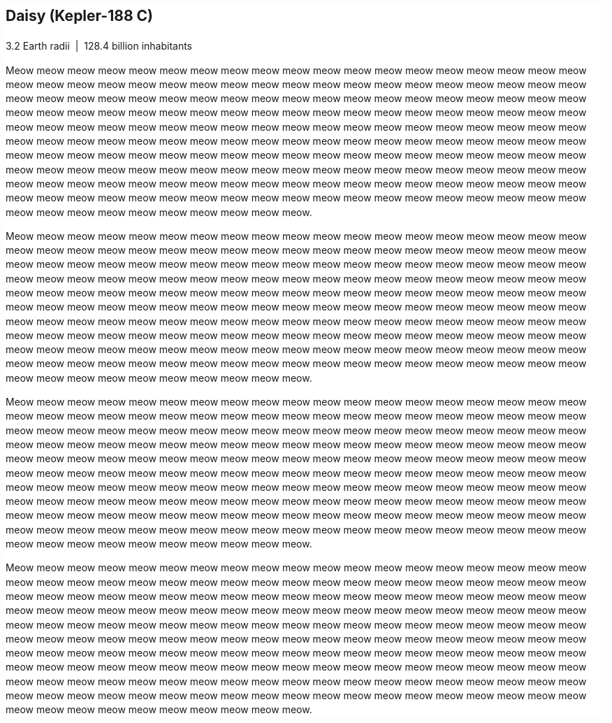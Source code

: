 ## <a name="ch13"></a>Daisy (Kepler-188 C)

3.2 Earth radii &nbsp;|&nbsp; 128.4 billion inhabitants

Meow meow meow meow meow meow meow meow meow meow meow meow meow meow meow
meow meow meow meow meow meow meow meow meow meow meow meow meow meow meow
meow meow meow meow meow meow meow meow meow meow meow meow meow meow meow
meow meow meow meow meow meow meow meow meow meow meow meow meow meow meow
meow meow meow meow meow meow meow meow meow meow meow meow meow meow meow
meow meow meow meow meow meow meow meow meow meow meow meow meow meow meow
meow meow meow meow meow meow meow meow meow meow meow meow meow meow meow
meow meow meow meow meow meow meow meow meow meow meow meow meow meow meow
meow meow meow meow meow meow meow meow meow meow meow meow meow meow meow
meow meow meow meow meow meow meow meow meow meow meow meow meow meow meow
meow meow meow meow meow meow meow meow meow meow meow meow meow meow meow
meow meow meow meow meow meow meow meow meow meow meow meow meow meow meow
meow meow meow meow meow meow meow meow meow meow meow meow meow meow meow
meow meow meow meow meow.

Meow meow meow meow meow meow meow meow meow meow meow meow meow meow meow
meow meow meow meow meow meow meow meow meow meow meow meow meow meow meow
meow meow meow meow meow meow meow meow meow meow meow meow meow meow meow
meow meow meow meow meow meow meow meow meow meow meow meow meow meow meow
meow meow meow meow meow meow meow meow meow meow meow meow meow meow meow
meow meow meow meow meow meow meow meow meow meow meow meow meow meow meow
meow meow meow meow meow meow meow meow meow meow meow meow meow meow meow
meow meow meow meow meow meow meow meow meow meow meow meow meow meow meow
meow meow meow meow meow meow meow meow meow meow meow meow meow meow meow
meow meow meow meow meow meow meow meow meow meow meow meow meow meow meow
meow meow meow meow meow meow meow meow meow meow meow meow meow meow meow
meow meow meow meow meow meow meow meow meow meow meow meow meow meow meow
meow meow meow meow meow meow meow meow meow meow meow meow meow meow meow
meow meow meow meow meow.

Meow meow meow meow meow meow meow meow meow meow meow meow meow meow meow
meow meow meow meow meow meow meow meow meow meow meow meow meow meow meow
meow meow meow meow meow meow meow meow meow meow meow meow meow meow meow
meow meow meow meow meow meow meow meow meow meow meow meow meow meow meow
meow meow meow meow meow meow meow meow meow meow meow meow meow meow meow
meow meow meow meow meow meow meow meow meow meow meow meow meow meow meow
meow meow meow meow meow meow meow meow meow meow meow meow meow meow meow
meow meow meow meow meow meow meow meow meow meow meow meow meow meow meow
meow meow meow meow meow meow meow meow meow meow meow meow meow meow meow
meow meow meow meow meow meow meow meow meow meow meow meow meow meow meow
meow meow meow meow meow meow meow meow meow meow meow meow meow meow meow
meow meow meow meow meow meow meow meow meow meow meow meow meow meow meow
meow meow meow meow meow meow meow meow meow meow meow meow meow meow meow
meow meow meow meow meow.

Meow meow meow meow meow meow meow meow meow meow meow meow meow meow meow
meow meow meow meow meow meow meow meow meow meow meow meow meow meow meow
meow meow meow meow meow meow meow meow meow meow meow meow meow meow meow
meow meow meow meow meow meow meow meow meow meow meow meow meow meow meow
meow meow meow meow meow meow meow meow meow meow meow meow meow meow meow
meow meow meow meow meow meow meow meow meow meow meow meow meow meow meow
meow meow meow meow meow meow meow meow meow meow meow meow meow meow meow
meow meow meow meow meow meow meow meow meow meow meow meow meow meow meow
meow meow meow meow meow meow meow meow meow meow meow meow meow meow meow
meow meow meow meow meow meow meow meow meow meow meow meow meow meow meow
meow meow meow meow meow meow meow meow meow meow meow meow meow meow meow
meow meow meow meow meow meow meow meow meow meow meow meow meow meow meow
meow meow meow meow meow meow meow meow meow meow meow meow meow meow meow
meow meow meow meow meow.
